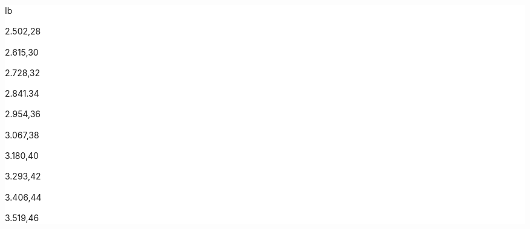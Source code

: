 </td>

<td style="border-bottom: 0.5pt solid ; " rowspan="3" align="center" valign="middle" charoff="50">

Ib

</td>

<td style align="left" valign="top" charoff="50">

2.502,28

</td>

<td style align="left" valign="top" charoff="50">

2.615,30

</td>

<td style align="left" valign="top" charoff="50">

2.728,32

</td>

<td style align="left" valign="top" charoff="50">

2.841.34

</td>

<td style align="left" valign="top" charoff="50">

2.954,36

</td>

<td style align="left" valign="top" charoff="50">

3.067,38

</td>

<td style align="left" valign="top" charoff="50">

3.180,40

</td>

<td style align="left" valign="top" charoff="50">

3.293,42

</td>

<td style align="left" valign="top" charoff="50">

3.406,44

</td>

<td style align="left" valign="top" charoff="50">

3.519,46
